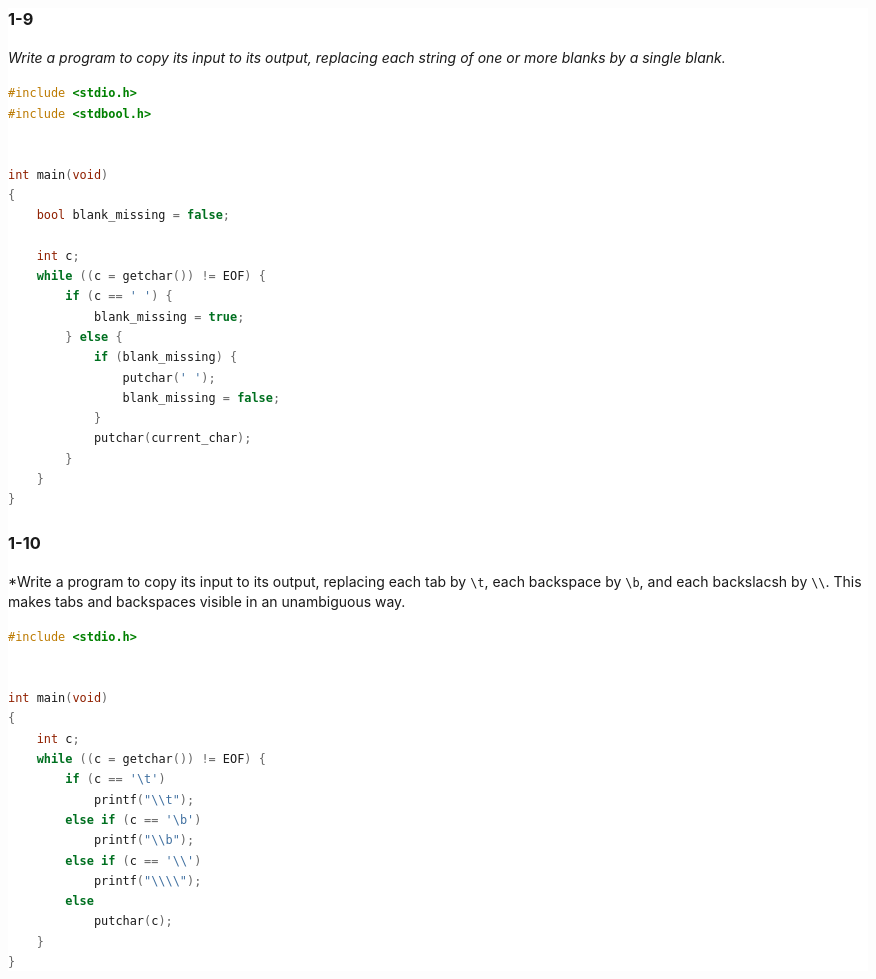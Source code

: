 
### 1-9
*Write a program to copy its input to its output, replacing each string of one or more blanks by a single blank.*

```c
#include <stdio.h>
#include <stdbool.h>


int main(void)
{
    bool blank_missing = false;

    int c;
    while ((c = getchar()) != EOF) {
        if (c == ' ') {
            blank_missing = true;
        } else {
            if (blank_missing) {
                putchar(' ');
                blank_missing = false;
            }
            putchar(current_char);
        }
    }
}
```


### 1-10
*Write a program to copy its input to its output, replacing each tab by `\t`, each backspace by `\b`, and each backslacsh by `\\`. This makes tabs and backspaces visible in an unambiguous way.

```c
#include <stdio.h>


int main(void)
{
    int c;
    while ((c = getchar()) != EOF) {
        if (c == '\t')
            printf("\\t");
        else if (c == '\b')
            printf("\\b");
        else if (c == '\\')
            printf("\\\\");
        else
            putchar(c);
    }
}
```
